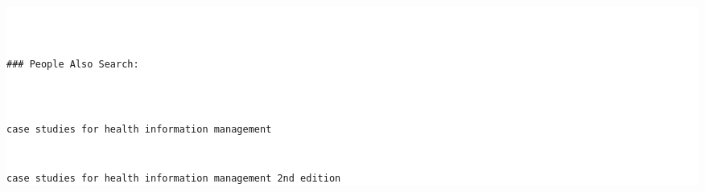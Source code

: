                                                                                                                                                                                                                                                                                                                                                                                                                                                                                                                                                                                                                        
                                                                                                                                                                                                                                                                                                                                                                                                                                                                                                                                                                                                                        
                                                                                                                                                                                                                                                                                                                                                                                                                                                                                                                                                                                                                        ### People Also Search:
                                                                                                                                                                                                                                                                                                                                                                                                                                                                                                                                                                                                                        
                                                                                                                                                                                                                                                                                                                                                                                                                                                                                                                                                                                                                        
                                                                                                                                                                                                                                                                                                                                                                                                                                                                                                                                                                                                                        case studies for health information management
                                                                                                                                                                                                                                                                                                                                                                                                                                                                                                                                                                                                                        
                                                                                                                                                                                                                                                                                                                                                                                                                                                                                                                                                                                                                        case studies for health information management 2nd edition
                                                                                                                                                                                                                                                                                                                                                                                                                                                                                                                                                                                                                        